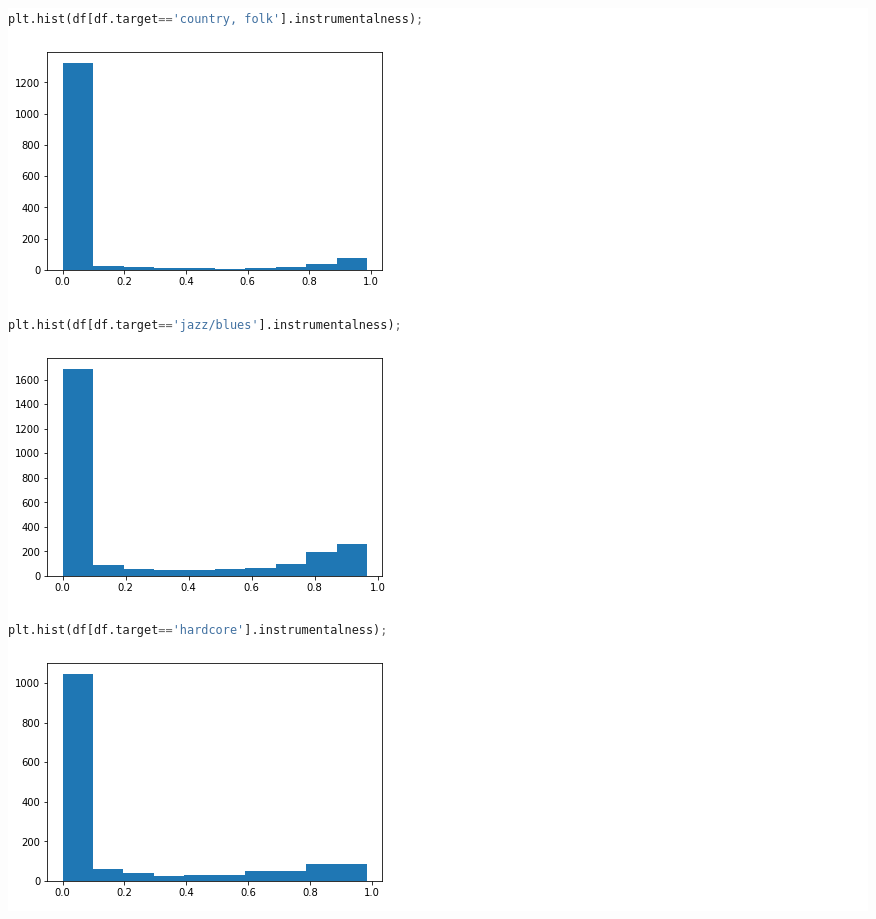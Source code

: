 

```python
plt.hist(df[df.target=='country, folk'].instrumentalness);
```


![png](/images/capstone_notebook_1_files/capstone_notebook_1_96_0.png)



```python
plt.hist(df[df.target=='jazz/blues'].instrumentalness);
```


![png](/images/capstone_notebook_1_files/capstone_notebook_1_97_0.png)



```python
plt.hist(df[df.target=='hardcore'].instrumentalness);
```


![png](/images/capstone_notebook_1_files/capstone_notebook_1_98_0.png)
